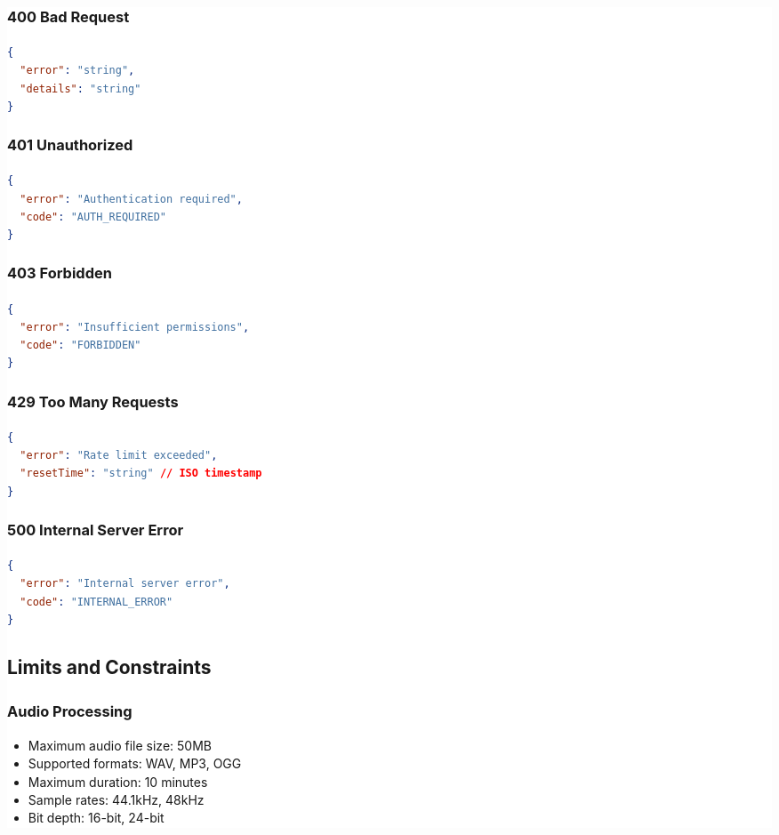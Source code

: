 ### 400 Bad Request

```json
{
  "error": "string",
  "details": "string"
}
```

### 401 Unauthorized

```json
{
  "error": "Authentication required",
  "code": "AUTH_REQUIRED"
}
```

### 403 Forbidden

```json
{
  "error": "Insufficient permissions",
  "code": "FORBIDDEN"
}
```

### 429 Too Many Requests

```json
{
  "error": "Rate limit exceeded",
  "resetTime": "string" // ISO timestamp
}
```

### 500 Internal Server Error

```json
{
  "error": "Internal server error",
  "code": "INTERNAL_ERROR"
}
```

## Limits and Constraints

### Audio Processing

- Maximum audio file size: 50MB
- Supported formats: WAV, MP3, OGG
- Maximum duration: 10 minutes
- Sample rates: 44.1kHz, 48kHz
- Bit depth: 16-bit, 24-bit
